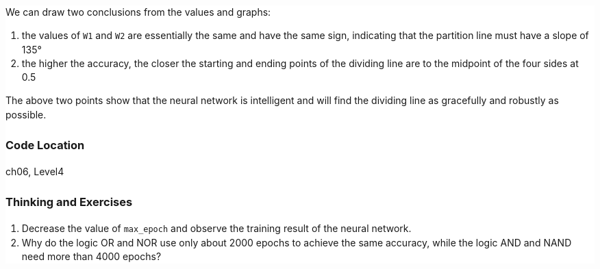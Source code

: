 
We can draw two conclusions from the values and graphs:

1. the values of `W1` and `W2` are essentially the same and have the same sign, indicating that the partition line must have a slope of 135°
2. the higher the accuracy, the closer the starting and ending points of the dividing line are to the midpoint of the four sides at 0.5

The above two points show that the neural network is intelligent and will find the dividing line as gracefully and robustly as possible.


### Code Location

ch06, Level4

### Thinking and Exercises

1. Decrease the value of `max_epoch` and observe the training result of the neural network.
2. Why do the logic OR and NOR use only about 2000 epochs to achieve the same accuracy, while the logic AND and NAND need more than 4000 epochs?
